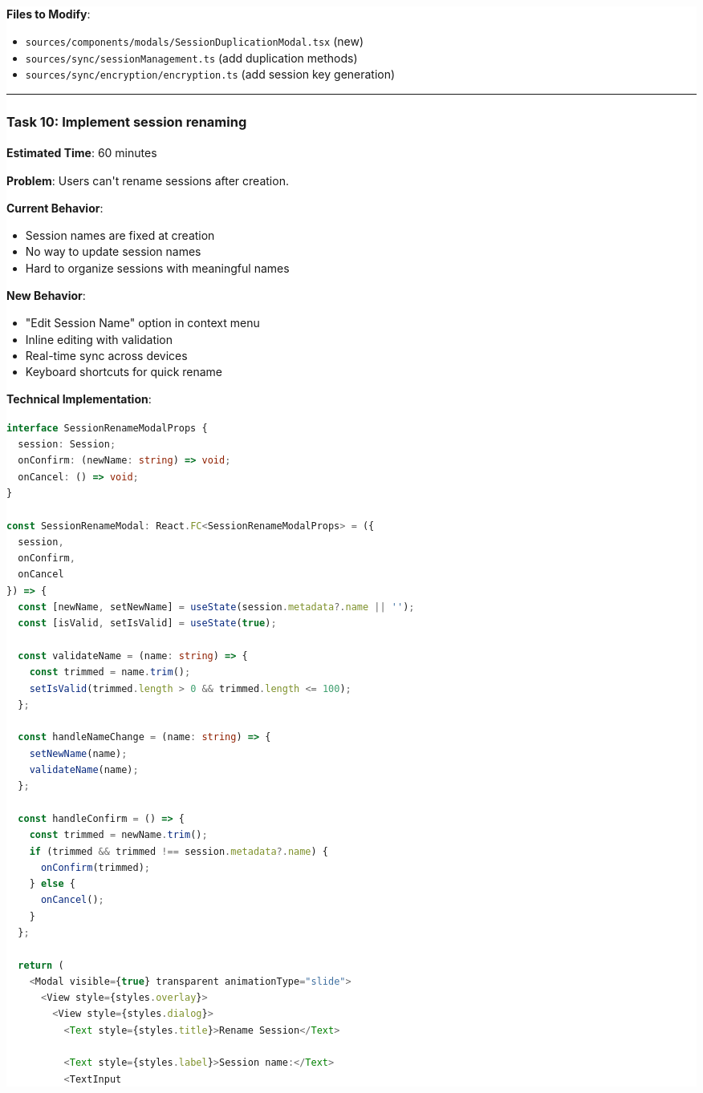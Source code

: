 **Files to Modify**:
- `sources/components/modals/SessionDuplicationModal.tsx` (new)
- `sources/sync/sessionManagement.ts` (add duplication methods)
- `sources/sync/encryption/encryption.ts` (add session key generation)

---

### **Task 10: Implement session renaming**
**Estimated Time**: 60 minutes

**Problem**: Users can't rename sessions after creation.

**Current Behavior**:
- Session names are fixed at creation
- No way to update session names
- Hard to organize sessions with meaningful names

**New Behavior**:
- "Edit Session Name" option in context menu
- Inline editing with validation
- Real-time sync across devices
- Keyboard shortcuts for quick rename

**Technical Implementation**:
```typescript
interface SessionRenameModalProps {
  session: Session;
  onConfirm: (newName: string) => void;
  onCancel: () => void;
}

const SessionRenameModal: React.FC<SessionRenameModalProps> = ({
  session,
  onConfirm,
  onCancel
}) => {
  const [newName, setNewName] = useState(session.metadata?.name || '');
  const [isValid, setIsValid] = useState(true);

  const validateName = (name: string) => {
    const trimmed = name.trim();
    setIsValid(trimmed.length > 0 && trimmed.length <= 100);
  };

  const handleNameChange = (name: string) => {
    setNewName(name);
    validateName(name);
  };

  const handleConfirm = () => {
    const trimmed = newName.trim();
    if (trimmed && trimmed !== session.metadata?.name) {
      onConfirm(trimmed);
    } else {
      onCancel();
    }
  };

  return (
    <Modal visible={true} transparent animationType="slide">
      <View style={styles.overlay}>
        <View style={styles.dialog}>
          <Text style={styles.title}>Rename Session</Text>

          <Text style={styles.label}>Session name:</Text>
          <TextInput
```